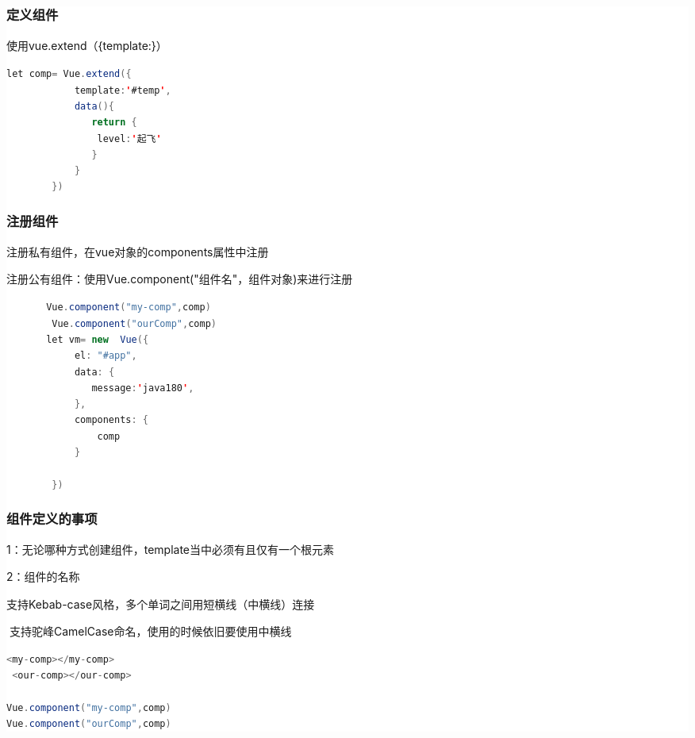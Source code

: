 ### 定义组件

使用vue.extend（{template:}）

```java
let comp= Vue.extend({
            template:'#temp',
            data(){
               return {
                level:'起飞'
               } 
            }
        })
```



### 注册组件

注册私有组件，在vue对象的components属性中注册

注册公有组件：使用Vue.component("组件名"，组件对象)来进行注册

```java
       Vue.component("my-comp",comp)
        Vue.component("ourComp",comp)
       let vm= new  Vue({
            el: "#app",
            data: {
               message:'java180',
            },
            components: {
                comp
            }   
           
        })
```



### 组件定义的事项

1：无论哪种方式创建组件，template当中必须有且仅有一个根元素

2：组件的名称

​	支持Kebab-case风格，多个单词之间用短横线（中横线）连接<my-comp></my-comp>

​	支持驼峰CamelCase命名，使用的时候依旧要使用中横线

```java
<my-comp></my-comp>
 <our-comp></our-comp>
 
Vue.component("my-comp",comp)
Vue.component("ourComp",comp)
```
